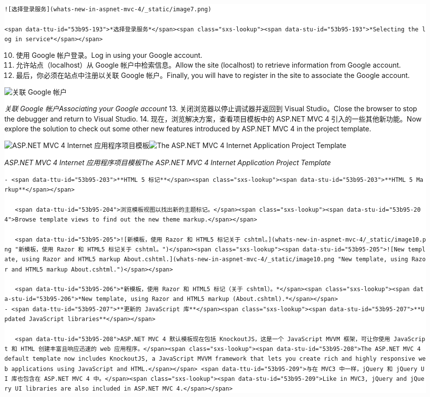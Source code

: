     ![选择登录服务](whats-new-in-aspnet-mvc-4/_static/image7.png)

    <span data-ttu-id="53b95-193">*选择登录服务*</span><span class="sxs-lookup"><span data-stu-id="53b95-193">*Selecting the log in service*</span></span>
10. <span data-ttu-id="53b95-194">使用 Google 帐户登录。</span><span class="sxs-lookup"><span data-stu-id="53b95-194">Log in using your Google account.</span></span>
11. <span data-ttu-id="53b95-195">允许站点（localhost）从 Google 帐户中检索信息。</span><span class="sxs-lookup"><span data-stu-id="53b95-195">Allow the site (localhost) to retrieve information from Google account.</span></span>
12. <span data-ttu-id="53b95-196">最后，你必须在站点中注册以关联 Google 帐户。</span><span class="sxs-lookup"><span data-stu-id="53b95-196">Finally, you will have to register in the site to associate the Google account.</span></span>

   ![关联 Google 帐户](whats-new-in-aspnet-mvc-4/_static/image8.png)

   <span data-ttu-id="53b95-198">*关联 Google 帐户*</span><span class="sxs-lookup"><span data-stu-id="53b95-198">*Associating your Google account*</span></span>
13. <span data-ttu-id="53b95-199">关闭浏览器以停止调试器并返回到 Visual Studio。</span><span class="sxs-lookup"><span data-stu-id="53b95-199">Close the browser to stop the debugger and return to Visual Studio.</span></span>
14. <span data-ttu-id="53b95-200">现在，浏览解决方案，查看项目模板中的 ASP.NET MVC 4 引入的一些其他新功能。</span><span class="sxs-lookup"><span data-stu-id="53b95-200">Now explore the solution to check out some other new features introduced by ASP.NET MVC 4 in the project template.</span></span>

   <span data-ttu-id="53b95-201">![ASP.NET MVC 4 Internet 应用程序项目模板](whats-new-in-aspnet-mvc-4/_static/image9.png "ASP.NET MVC 4 Internet 应用程序项目模板")</span><span class="sxs-lookup"><span data-stu-id="53b95-201">![The ASP.NET MVC 4 Internet Application Project Template](whats-new-in-aspnet-mvc-4/_static/image9.png "The ASP.NET MVC 4 Internet Application Project Template")</span></span>

   <span data-ttu-id="53b95-202">*ASP.NET MVC 4 Internet 应用程序项目模板*</span><span class="sxs-lookup"><span data-stu-id="53b95-202">*The ASP.NET MVC 4 Internet Application Project Template*</span></span>

    - <span data-ttu-id="53b95-203">**HTML 5 标记**</span><span class="sxs-lookup"><span data-stu-id="53b95-203">**HTML 5 Markup**</span></span>

       <span data-ttu-id="53b95-204">浏览模板视图以找出新的主题标记。</span><span class="sxs-lookup"><span data-stu-id="53b95-204">Browse template views to find out the new theme markup.</span></span>

       <span data-ttu-id="53b95-205">![新模板，使用 Razor 和 HTML5 标记关于 cshtml。](whats-new-in-aspnet-mvc-4/_static/image10.png "新模板，使用 Razor 和 HTML5 标记关于 cshtml。")</span><span class="sxs-lookup"><span data-stu-id="53b95-205">![New template, using Razor and HTML5 markup About.cshtml.](whats-new-in-aspnet-mvc-4/_static/image10.png "New template, using Razor and HTML5 markup About.cshtml.")</span></span>

       <span data-ttu-id="53b95-206">*新模板，使用 Razor 和 HTML5 标记（关于 cshtml）。*</span><span class="sxs-lookup"><span data-stu-id="53b95-206">*New template, using Razor and HTML5 markup (About.cshtml).*</span></span>
    - <span data-ttu-id="53b95-207">**更新的 JavaScript 库**</span><span class="sxs-lookup"><span data-stu-id="53b95-207">**Updated JavaScript libraries**</span></span>

       <span data-ttu-id="53b95-208">ASP.NET MVC 4 默认模板现在包括 KnockoutJS，这是一个 JavaScript MVVM 框架，可让你使用 JavaScript 和 HTML 创建丰富且响应迅速的 web 应用程序。</span><span class="sxs-lookup"><span data-stu-id="53b95-208">The ASP.NET MVC 4 default template now includes KnockoutJS, a JavaScript MVVM framework that lets you create rich and highly responsive web applications using JavaScript and HTML.</span></span> <span data-ttu-id="53b95-209">与在 MVC3 中一样，jQuery 和 jQuery UI 库也包含在 ASP.NET MVC 4 中。</span><span class="sxs-lookup"><span data-stu-id="53b95-209">Like in MVC3, jQuery and jQuery UI libraries are also included in ASP.NET MVC 4.</span></span>
